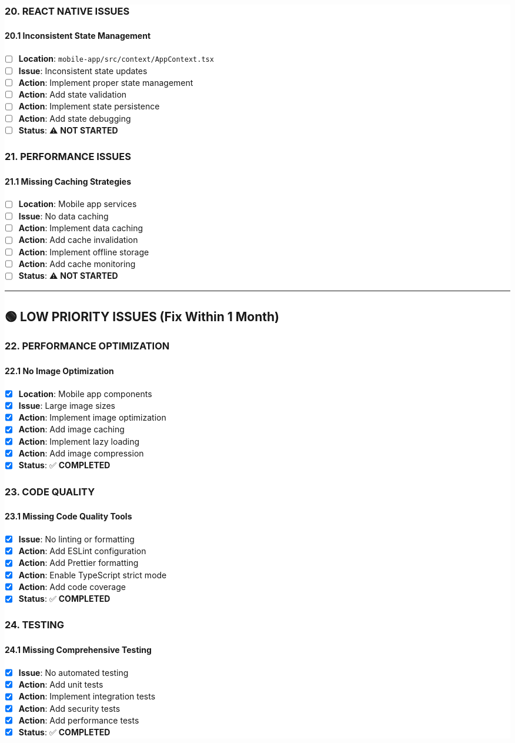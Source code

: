 ### 20. **REACT NATIVE ISSUES**

#### 20.1 Inconsistent State Management
- [ ] **Location**: `mobile-app/src/context/AppContext.tsx`
- [ ] **Issue**: Inconsistent state updates
- [ ] **Action**: Implement proper state management
- [ ] **Action**: Add state validation
- [ ] **Action**: Implement state persistence
- [ ] **Action**: Add state debugging
- [ ] **Status**: ⚠️ **NOT STARTED**

### 21. **PERFORMANCE ISSUES**

#### 21.1 Missing Caching Strategies
- [ ] **Location**: Mobile app services
- [ ] **Issue**: No data caching
- [ ] **Action**: Implement data caching
- [ ] **Action**: Add cache invalidation
- [ ] **Action**: Implement offline storage
- [ ] **Action**: Add cache monitoring
- [ ] **Status**: ⚠️ **NOT STARTED**

---

## 🟢 LOW PRIORITY ISSUES (Fix Within 1 Month)

### 22. **PERFORMANCE OPTIMIZATION**

#### 22.1 No Image Optimization
- [x] **Location**: Mobile app components
- [x] **Issue**: Large image sizes
- [x] **Action**: Implement image optimization
- [x] **Action**: Add image caching
- [x] **Action**: Implement lazy loading
- [x] **Action**: Add image compression
- [x] **Status**: ✅ **COMPLETED**

### 23. **CODE QUALITY**

#### 23.1 Missing Code Quality Tools
- [x] **Issue**: No linting or formatting
- [x] **Action**: Add ESLint configuration
- [x] **Action**: Add Prettier formatting
- [x] **Action**: Enable TypeScript strict mode
- [x] **Action**: Add code coverage
- [x] **Status**: ✅ **COMPLETED**

### 24. **TESTING**

#### 24.1 Missing Comprehensive Testing
- [x] **Issue**: No automated testing
- [x] **Action**: Add unit tests
- [x] **Action**: Implement integration tests
- [x] **Action**: Add security tests
- [x] **Action**: Add performance tests
- [x] **Status**: ✅ **COMPLETED**
